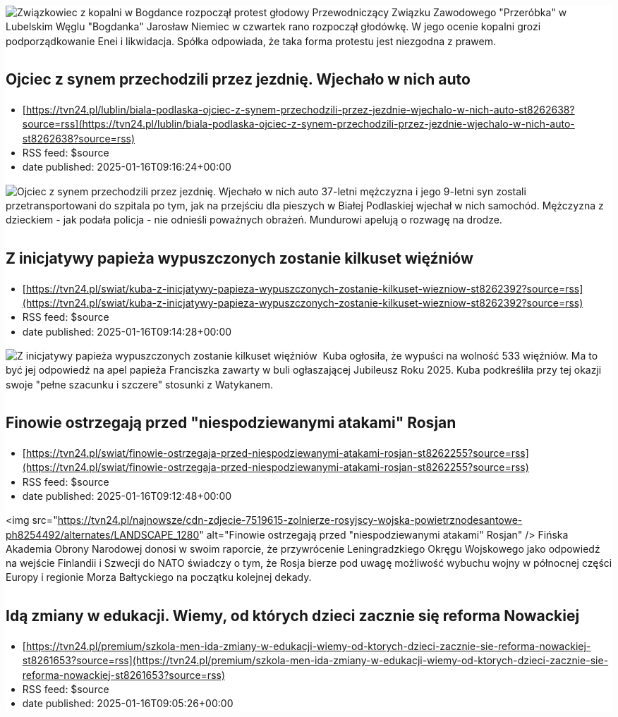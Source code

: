 <img src="https://tvn24.pl/najnowsze/cdn-zdjecie-yvw9oe-kopalnia-bogdanka-6764457/alternates/LANDSCAPE_1280" alt="Związkowiec z kopalni w Bogdance rozpoczął protest głodowy" />
    Przewodniczący Związku Zawodowego "Przeróbka" w Lubelskim Węglu "Bogdanka" Jarosław Niemiec w czwartek rano rozpoczął głodówkę. W jego ocenie kopalni grozi podporządkowanie Enei i likwidacja. Spółka odpowiada, że taka forma protestu jest niezgodna z prawem.

## Ojciec z synem przechodzili przez jezdnię. Wjechało w nich auto
 - [https://tvn24.pl/lublin/biala-podlaska-ojciec-z-synem-przechodzili-przez-jezdnie-wjechalo-w-nich-auto-st8262638?source=rss](https://tvn24.pl/lublin/biala-podlaska-ojciec-z-synem-przechodzili-przez-jezdnie-wjechalo-w-nich-auto-st8262638?source=rss)
 - RSS feed: $source
 - date published: 2025-01-16T09:16:24+00:00

<img src="https://tvn24.pl/najnowsze/cdn-zdjecie-9804809-37-latek-oraz-jego-9-letni-syn-trafili-do-szpitala-ph8262629/alternates/LANDSCAPE_1280" alt="Ojciec z synem przechodzili przez jezdnię. Wjechało w nich auto " />
    37-letni mężczyzna i jego 9-letni syn zostali przetransportowani do szpitala po tym, jak na przejściu dla pieszych w Białej Podlaskiej wjechał w nich samochód. Mężczyzna z dzieckiem - jak podała policja - nie odnieśli poważnych obrażeń. Mundurowi apelują o rozwagę na drodze.

## Z inicjatywy papieża wypuszczonych zostanie kilkuset więźniów
 - [https://tvn24.pl/swiat/kuba-z-inicjatywy-papieza-wypuszczonych-zostanie-kilkuset-wiezniow-st8262392?source=rss](https://tvn24.pl/swiat/kuba-z-inicjatywy-papieza-wypuszczonych-zostanie-kilkuset-wiezniow-st8262392?source=rss)
 - RSS feed: $source
 - date published: 2025-01-16T09:14:28+00:00

<img src="https://tvn24.pl/najnowsze/cdn-zdjecie-7157710-papiez-franciszek-ph8212988/alternates/LANDSCAPE_1280" alt="Z inicjatywy papieża wypuszczonych zostanie kilkuset więźniów " />
    Kuba ogłosiła, że wypuści na wolność 533 więźniów. Ma to być jej odpowiedź na apel papieża Franciszka zawarty w buli ogłaszającej Jubileusz Roku 2025. Kuba podkreśliła przy tej okazji swoje "pełne szacunku i szczere" stosunki z Watykanem.

## Finowie ostrzegają przed "niespodziewanymi atakami" Rosjan
 - [https://tvn24.pl/swiat/finowie-ostrzegaja-przed-niespodziewanymi-atakami-rosjan-st8262255?source=rss](https://tvn24.pl/swiat/finowie-ostrzegaja-przed-niespodziewanymi-atakami-rosjan-st8262255?source=rss)
 - RSS feed: $source
 - date published: 2025-01-16T09:12:48+00:00

<img src="https://tvn24.pl/najnowsze/cdn-zdjecie-7519615-zolnierze-rosyjscy-wojska-powietrznodesantowe-ph8254492/alternates/LANDSCAPE_1280" alt="Finowie ostrzegają przed "niespodziewanymi atakami" Rosjan" />
    Fińska Akademia Obrony Narodowej donosi w swoim raporcie, że przywrócenie Leningradzkiego Okręgu Wojskowego jako odpowiedź na wejście Finlandii i Szwecji do NATO świadczy o tym, że Rosja bierze pod uwagę możliwość wybuchu wojny w północnej części Europy i regionie Morza Bałtyckiego na początku kolejnej dekady.

## Idą zmiany w edukacji. Wiemy, od których dzieci zacznie się reforma Nowackiej
 - [https://tvn24.pl/premium/szkola-men-ida-zmiany-w-edukacji-wiemy-od-ktorych-dzieci-zacznie-sie-reforma-nowackiej-st8261653?source=rss](https://tvn24.pl/premium/szkola-men-ida-zmiany-w-edukacji-wiemy-od-ktorych-dzieci-zacznie-sie-reforma-nowackiej-st8261653?source=rss)
 - RSS feed: $source
 - date published: 2025-01-16T09:05:26+00:00
